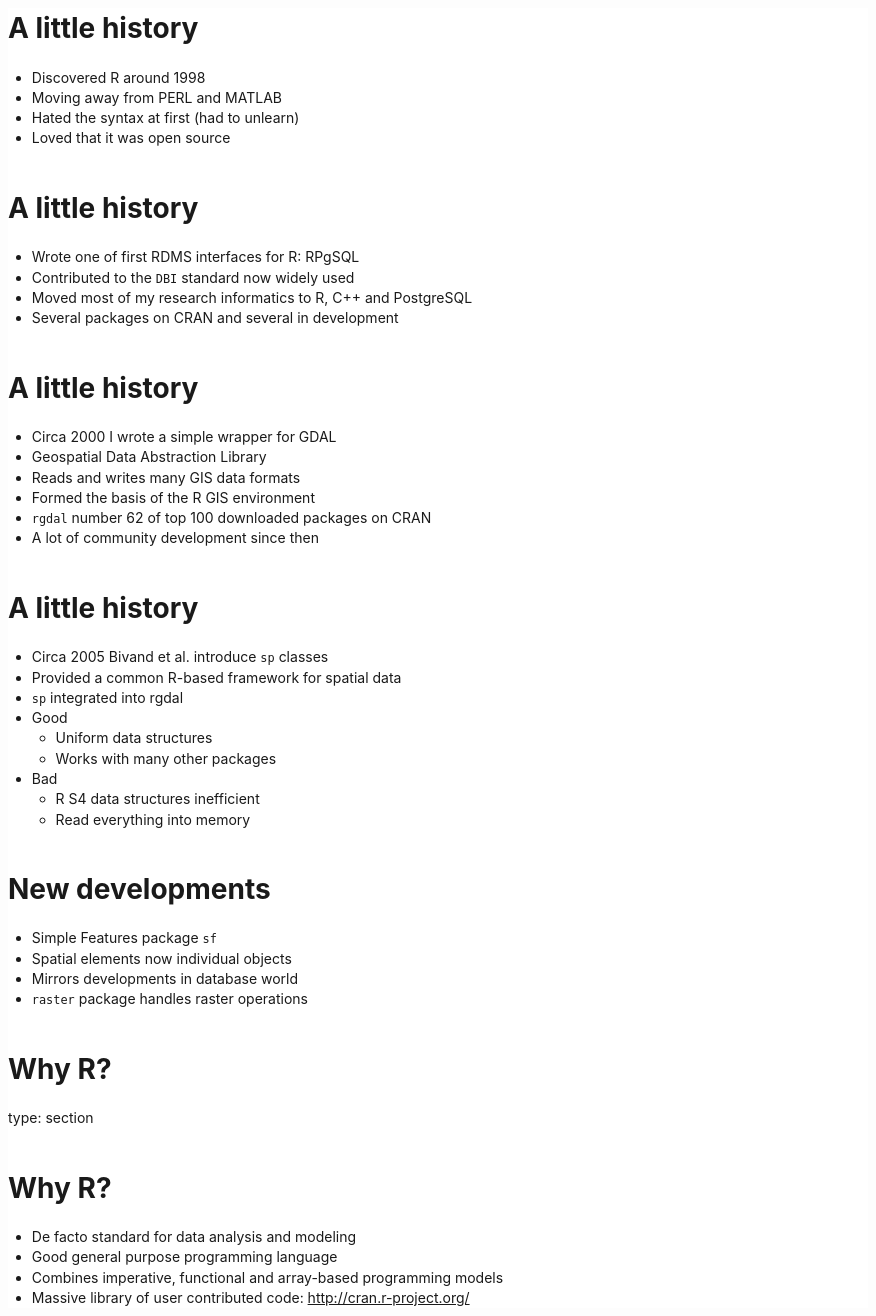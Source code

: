 A little history
========================================================

- Discovered R around 1998
- Moving away from PERL and MATLAB
- Hated the syntax at first (had to unlearn)
- Loved that it was open source

A little history
========================================================

- Wrote one of first RDMS interfaces for R: RPgSQL
- Contributed to the `DBI` standard now widely used
- Moved most of my research informatics to R, C++ and PostgreSQL
- Several packages on CRAN and several in development

A little history
========================================================

- Circa 2000 I wrote a simple wrapper for GDAL
- Geospatial Data Abstraction Library
- Reads and writes many GIS data formats
- Formed the basis of the R GIS environment
- `rgdal` number 62 of top 100 downloaded packages on CRAN
- A lot of community development since then

A little history
========================================================

- Circa 2005 Bivand et al. introduce `sp` classes
- Provided a common R-based framework for spatial data
- `sp` integrated into rgdal
- Good
  - Uniform data structures
  - Works with many other packages
- Bad
  - R S4 data structures inefficient
  - Read everything into memory

New developments
========================================================

- Simple Features package `sf`
- Spatial elements now individual objects
- Mirrors developments in database world
- `raster` package handles raster operations

Why R?
========================================================
type: section

Why R?
========================================================

- De facto standard for data analysis and modeling
- Good general purpose programming language
- Combines imperative, functional and array-based programming models
- Massive library of user contributed code: http://cran.r-project.org/

